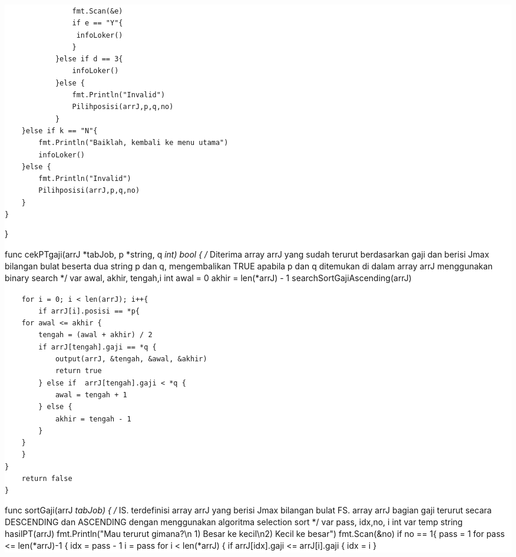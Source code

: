 					fmt.Scan(&e)
					if e == "Y"{
					 infoLoker()
					}
				}else if d == 3{
					infoLoker()
				}else {
					fmt.Println("Invalid")
			        Pilihposisi(arrJ,p,q,no)
				}
		}else if k == "N"{
			fmt.Println("Baiklah, kembali ke menu utama")
			infoLoker()
		}else {
			fmt.Println("Invalid")
			Pilihposisi(arrJ,p,q,no)
		}
	}
}

func cekPTgaji(arrJ *tabJob, p *string, q *int) bool {
		/* Diterima array arrJ yang sudah terurut berdasarkan gaji dan berisi Jmax bilangan bulat beserta dua string p dan q,
		   mengembalikan TRUE apabila p dan q ditemukan di dalam array arrJ menggunakan binary search */
		var awal, akhir, tengah,i int
		awal = 0
		akhir = len(*arrJ) - 1
		searchSortGajiAscending(arrJ)
	
		for i = 0; i < len(arrJ); i++{
			if arrJ[i].posisi == *p{
		for awal <= akhir {
			tengah = (awal + akhir) / 2
			if arrJ[tengah].gaji == *q {
				output(arrJ, &tengah, &awal, &akhir)
				return true
			} else if  arrJ[tengah].gaji < *q {
				awal = tengah + 1
			} else {
				akhir = tengah - 1
			}
		}
		}
	}
		return false
	}

func sortGaji(arrJ *tabJob) {
	/* IS. terdefinisi array arrJ yang berisi Jmax bilangan bulat 
	   FS. array arrJ bagian gaji terurut secara DESCENDING dan ASCENDING dengan menggunakan algoritma selection sort */
	var pass, idx,no, i int
	var temp string
	hasilPT(arrJ)
	fmt.Println("Mau terurut gimana?\n 1) Besar ke kecil\n2) Kecil ke besar")
	fmt.Scan(&no)
	if no == 1{
		pass = 1
		for pass <= len(*arrJ)-1 {
			idx = pass - 1
			i = pass
			for i < len(*arrJ) {
				if arrJ[idx].gaji <= arrJ[i].gaji {
					idx = i
				}